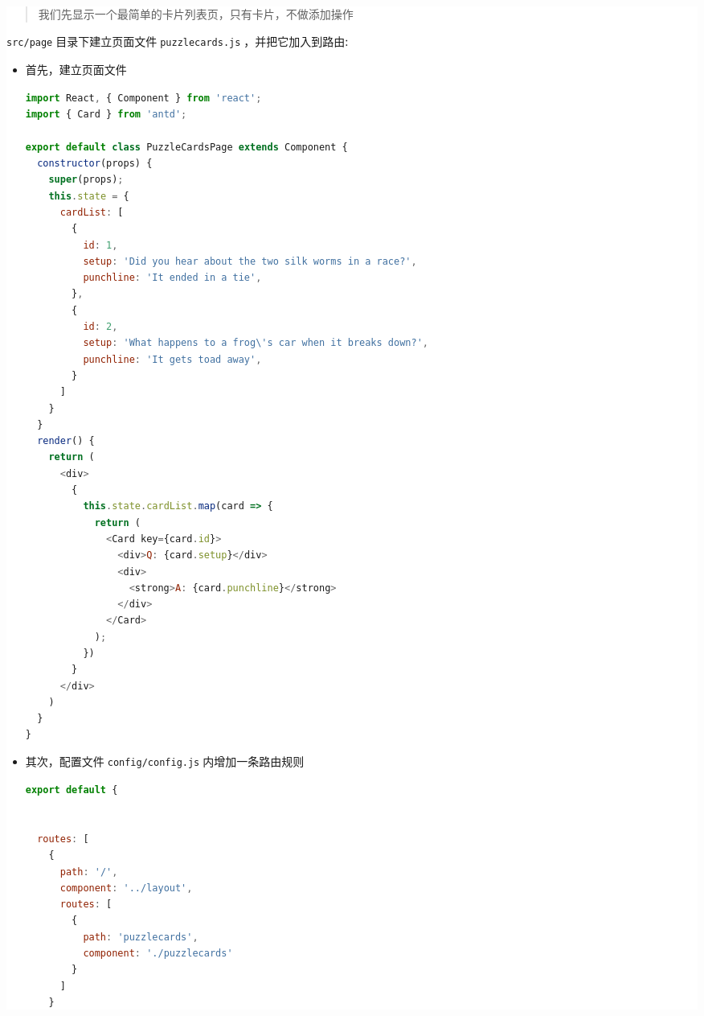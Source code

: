 > 我们先显示一个最简单的卡片列表页，只有卡片，不做添加操作

`src/page` 目录下建立页面文件 `puzzlecards.js` ，并把它加入到路由:

* 首先，建立页面文件

  ```js
  import React, { Component } from 'react';
  import { Card } from 'antd';

  export default class PuzzleCardsPage extends Component {
    constructor(props) {
      super(props);
      this.state = {
        cardList: [
          {
            id: 1,
            setup: 'Did you hear about the two silk worms in a race?',
            punchline: 'It ended in a tie',
          },
          {
            id: 2,
            setup: 'What happens to a frog\'s car when it breaks down?',
            punchline: 'It gets toad away',
          }
        ]
      }
    }
    render() {
      return (
        <div>
          {
            this.state.cardList.map(card => {
              return (
                <Card key={card.id}>
                  <div>Q: {card.setup}</div>
                  <div>
                    <strong>A: {card.punchline}</strong>
                  </div>
                </Card>
              );
            })
          }
        </div>
      )
    }
  }
  ```

* 其次，配置文件 `config/config.js` 内增加一条路由规则

  ```js
  export default {


    routes: [
      {
        path: '/',
        component: '../layout',
        routes: [
          {
            path: 'puzzlecards',
            component: './puzzlecards'
          }
        ]
      }
  ```